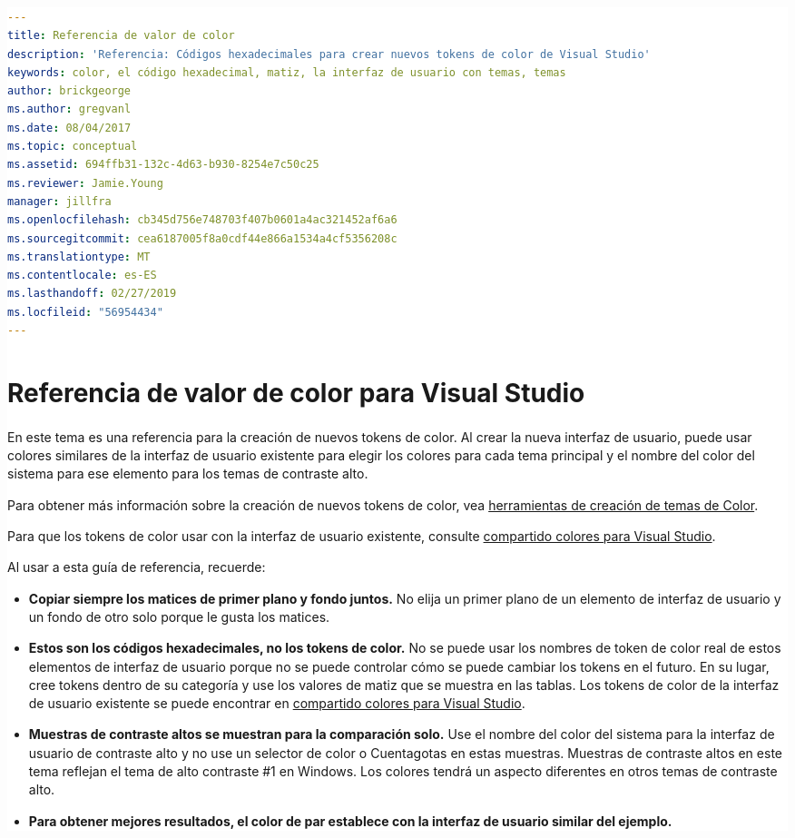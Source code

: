 ```yaml
---
title: Referencia de valor de color
description: 'Referencia: Códigos hexadecimales para crear nuevos tokens de color de Visual Studio'
keywords: color, el código hexadecimal, matiz, la interfaz de usuario con temas, temas
author: brickgeorge
ms.author: gregvanl
ms.date: 08/04/2017
ms.topic: conceptual
ms.assetid: 694ffb31-132c-4d63-b930-8254e7c50c25
ms.reviewer: Jamie.Young
manager: jillfra
ms.openlocfilehash: cb345d756e748703f407b0601a4ac321452af6a6
ms.sourcegitcommit: cea6187005f8a0cdf44e866a1534a4cf5356208c
ms.translationtype: MT
ms.contentlocale: es-ES
ms.lasthandoff: 02/27/2019
ms.locfileid: "56954434"
---
```

# <a name="color-value-reference-for-visual-studio"></a>Referencia de valor de color para Visual Studio

En este tema es una referencia para la creación de nuevos tokens de color. Al crear la nueva interfaz de usuario, puede usar colores similares de la interfaz de usuario existente para elegir los colores para cada tema principal y el nombre del color del sistema para ese elemento para los temas de contraste alto.

Para obtener más información sobre la creación de nuevos tokens de color, vea [herramientas de creación de temas de Color](../../extensibility/internals/color-theming-tools.md).

Para que los tokens de color usar con la interfaz de usuario existente, consulte [compartido colores para Visual Studio](../../extensibility/ux-guidelines/shared-colors-for-visual-studio.md).

Al usar a esta guía de referencia, recuerde:

-   **Copiar siempre los matices de primer plano y fondo juntos.** No elija un primer plano de un elemento de interfaz de usuario y un fondo de otro solo porque le gusta los matices.

-   **Estos son los códigos hexadecimales, no los tokens de color.** No se puede usar los nombres de token de color real de estos elementos de interfaz de usuario porque no se puede controlar cómo se puede cambiar los tokens en el futuro. En su lugar, cree tokens dentro de su categoría y use los valores de matiz que se muestra en las tablas. Los tokens de color de la interfaz de usuario existente se puede encontrar en [compartido colores para Visual Studio](../../extensibility/ux-guidelines/shared-colors-for-visual-studio.md).

- **Muestras de contraste altos se muestran para la comparación solo.** Use el nombre del color del sistema para la interfaz de usuario de contraste alto y no use un selector de color o Cuentagotas en estas muestras. Muestras de contraste altos en este tema reflejan el tema de alto contraste #1 en Windows. Los colores tendrá un aspecto diferentes en otros temas de contraste alto.

-   **Para obtener mejores resultados, el color de par establece con la interfaz de usuario similar del ejemplo.**
